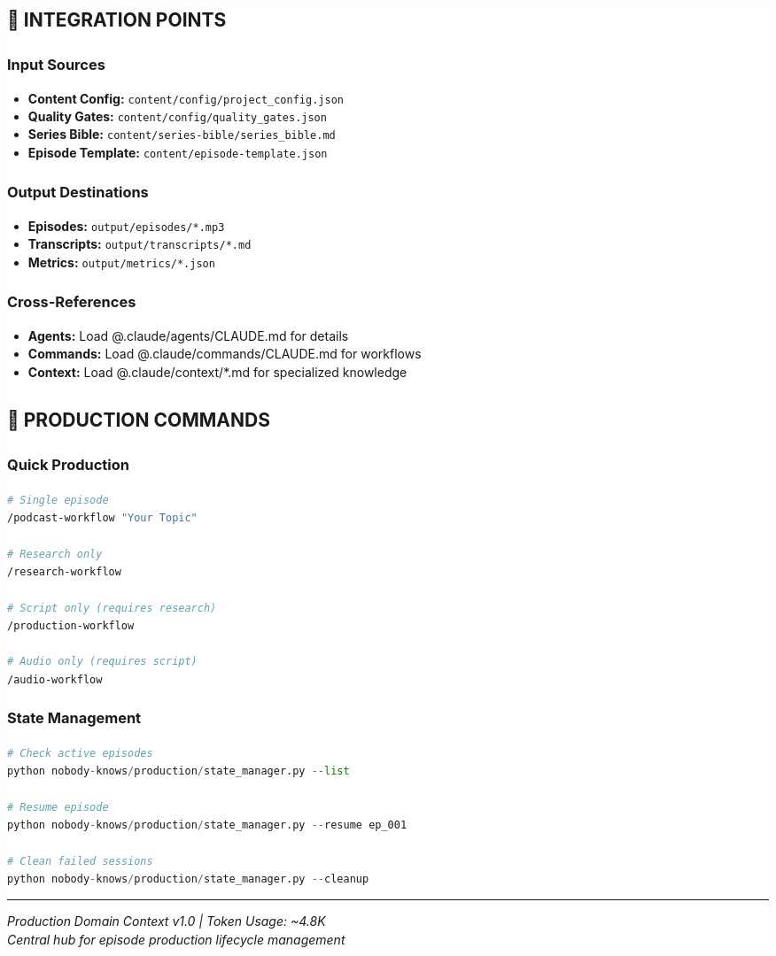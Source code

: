 ## 🔗 INTEGRATION POINTS

### Input Sources
- **Content Config:** `content/config/project_config.json`
- **Quality Gates:** `content/config/quality_gates.json`
- **Series Bible:** `content/series-bible/series_bible.md`
- **Episode Template:** `content/episode-template.json`

### Output Destinations
- **Episodes:** `output/episodes/*.mp3`
- **Transcripts:** `output/transcripts/*.md`
- **Metrics:** `output/metrics/*.json`

### Cross-References
- **Agents:** Load @.claude/agents/CLAUDE.md for details
- **Commands:** Load @.claude/commands/CLAUDE.md for workflows
- **Context:** Load @.claude/context/*.md for specialized knowledge

## 🚀 PRODUCTION COMMANDS

### Quick Production
```bash
# Single episode
/podcast-workflow "Your Topic"

# Research only
/research-workflow

# Script only (requires research)
/production-workflow

# Audio only (requires script)
/audio-workflow
```

### State Management
```python
# Check active episodes
python nobody-knows/production/state_manager.py --list

# Resume episode
python nobody-knows/production/state_manager.py --resume ep_001

# Clean failed sessions
python nobody-knows/production/state_manager.py --cleanup
```

---

*Production Domain Context v1.0 | Token Usage: ~4.8K*  
*Central hub for episode production lifecycle management*